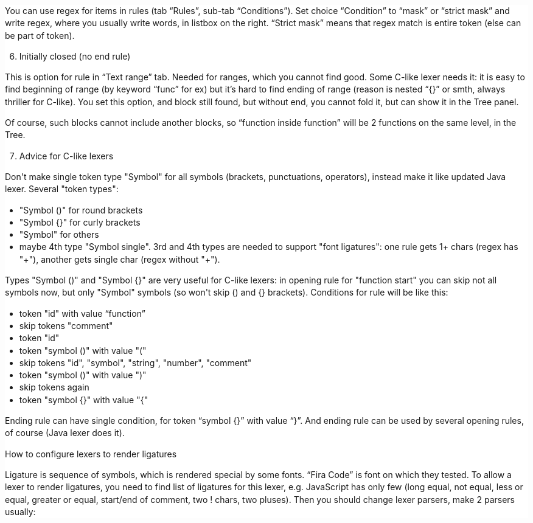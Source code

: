 
You can use regex for items in rules (tab “Rules”, sub-tab “Conditions”). Set choice “Condition” to “mask” or “strict mask” and write regex, where you usually write words, in listbox on the right. “Strict mask” means that regex match is entire token (else can be part of token).

  

6) Initially closed (no end rule)

  

This is option for rule in “Text range” tab. Needed for ranges, which you cannot find good. Some C-like lexer needs it: it is easy to find beginning of range (by keyword “func” for ex) but it’s hard to find ending of range (reason is nested “{}” or smth, always thriller for C-like). You set this option, and block still found, but without end, you cannot fold it, but can show it in the Tree panel.

Of course, such blocks cannot include another blocks, so “function inside function” will be 2 functions on the same level, in the Tree.

  

7) Advice for C-like lexers

  

Don't make single token type "Symbol" for all symbols (brackets, punctuations, operators), instead make it like updated Java lexer. Several "token types":

*   "Symbol ()" for round brackets
*   "Symbol {}" for curly brackets
*   "Symbol" for others
*   maybe 4th type "Symbol single". 3rd and 4th types are needed to support "font ligatures": one rule gets 1+ chars (regex has "+"), another gets single char (regex without "+").

Types "Symbol ()" and "Symbol {}" are very useful for C-like lexers: in opening rule for "function start" you can skip not all symbols now, but only "Symbol" symbols (so won't skip () and {} brackets). Conditions for rule will be like this:

*   token "id" with value “function”
*   skip tokens "comment"
*   token "id"
*   token "symbol ()" with value "("
*   skip tokens "id", "symbol", "string", "number", "comment"
*   token "symbol ()" with value ")"
*   skip tokens again
*   token "symbol {}" with value "{"

Ending rule can have single condition, for token “symbol {}” with value “}”. And ending rule can be used by several opening rules, of course (Java lexer does it).

  

  

How to configure lexers to render ligatures

  

Ligature is sequence of symbols, which is rendered special by some fonts. “Fira Code” is font on which they tested. To allow a lexer to render ligatures, you need to find list of ligatures for this lexer, e.g. JavaScript has only few (long equal, not equal, less or equal, greater or equal, start/end of comment, two ! chars, two pluses). Then you should change lexer parsers, make 2 parsers usually:

